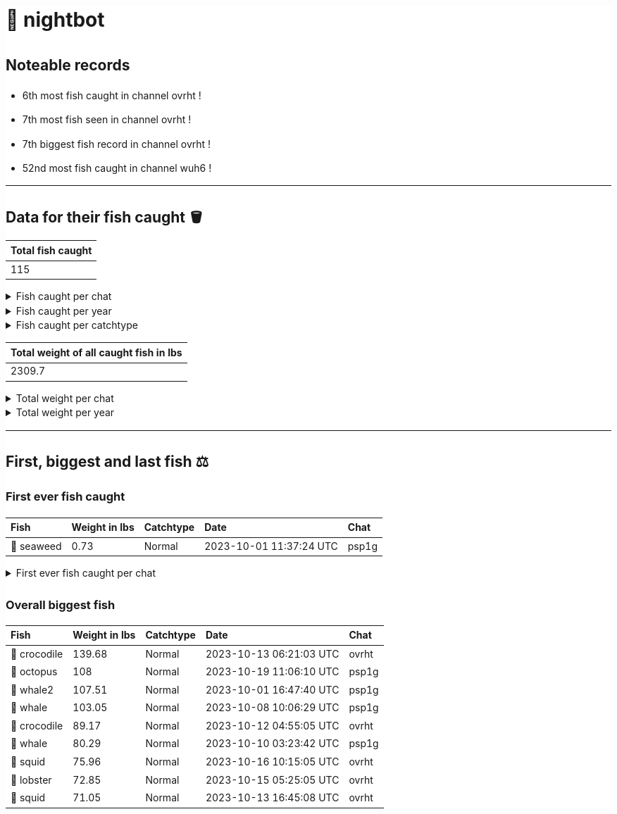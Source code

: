 # 🎣 nightbot

## Noteable records

*  6th most fish caught in channel ovrht !

*  7th most fish seen in channel ovrht !

*  7th biggest fish record in channel ovrht !

*  52nd most fish caught in channel wuh6 !


---------------

## Data for their fish caught 🪣
| Total fish caught |
|:------------------|
| 115               |

<details><summary>Fish caught per chat</summary></details>

<details><summary>Fish caught per year</summary></details>

<details><summary>Fish caught per catchtype</summary></details>

| Total weight of all caught fish in lbs |
|:---------------------------------------|
| 2309.7                                 |

<details><summary>Total weight per chat</summary></details>

<details><summary>Total weight per year</summary></details>

---------------

## First, biggest and last fish ⚖️
### First ever fish caught
| Fish       | Weight in lbs | Catchtype | Date                    | Chat  |
|:-----------|:--------------|:----------|:------------------------|:------|
| 🌿 seaweed | 0.73          | Normal    | 2023-10-01 11:37:24 UTC | psp1g |

<details><summary>First ever fish caught per chat</summary></details>

### Overall biggest fish
| Fish         | Weight in lbs | Catchtype | Date                    | Chat  |
|:-------------|:--------------|:----------|:------------------------|:------|
| 🐊 crocodile | 139.68        | Normal    | 2023-10-13 06:21:03 UTC | ovrht |
| 🐙 octopus   | 108           | Normal    | 2023-10-19 11:06:10 UTC | psp1g |
| 🐋 whale2    | 107.51        | Normal    | 2023-10-01 16:47:40 UTC | psp1g |
| 🐳 whale     | 103.05        | Normal    | 2023-10-08 10:06:29 UTC | psp1g |
| 🐊 crocodile | 89.17         | Normal    | 2023-10-12 04:55:05 UTC | ovrht |
| 🐳 whale     | 80.29         | Normal    | 2023-10-10 03:23:42 UTC | psp1g |
| 🦑 squid     | 75.96         | Normal    | 2023-10-16 10:15:05 UTC | ovrht |
| 🦞 lobster   | 72.85         | Normal    | 2023-10-15 05:25:05 UTC | ovrht |
| 🦑 squid     | 71.05         | Normal    | 2023-10-13 16:45:08 UTC | ovrht |